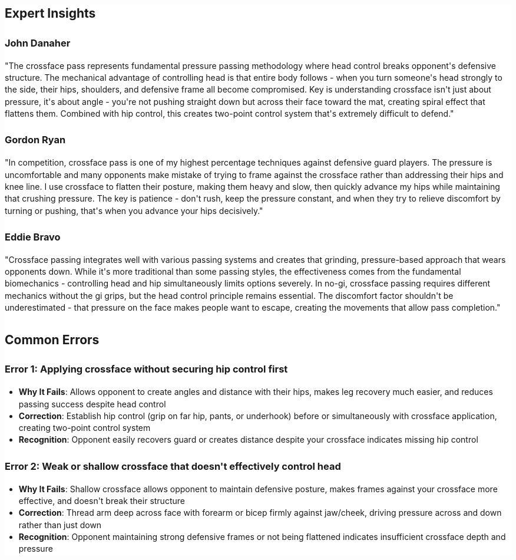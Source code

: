 ## Expert Insights

### John Danaher
"The crossface pass represents fundamental pressure passing methodology where head control breaks opponent's defensive structure. The mechanical advantage of controlling head is that entire body follows - when you turn someone's head strongly to the side, their hips, shoulders, and defensive frame all become compromised. Key is understanding crossface isn't just about pressure, it's about angle - you're not pushing straight down but across their face toward the mat, creating spiral effect that flattens them. Combined with hip control, this creates two-point control system that's extremely difficult to defend."

### Gordon Ryan
"In competition, crossface pass is one of my highest percentage techniques against defensive guard players. The pressure is uncomfortable and many opponents make mistake of trying to frame against the crossface rather than addressing their hips and knee line. I use crossface to flatten their posture, making them heavy and slow, then quickly advance my hips while maintaining that crushing pressure. The key is patience - don't rush, keep the pressure constant, and when they try to relieve discomfort by turning or pushing, that's when you advance your hips decisively."

### Eddie Bravo
"Crossface passing integrates well with various passing systems and creates that grinding, pressure-based approach that wears opponents down. While it's more traditional than some passing styles, the effectiveness comes from the fundamental biomechanics - controlling head and hip simultaneously limits options severely. In no-gi, crossface passing requires different mechanics without the gi grips, but the head control principle remains essential. The discomfort factor shouldn't be underestimated - that pressure on the face makes people want to escape, creating the movements that allow pass completion."

## Common Errors

### Error 1: Applying crossface without securing hip control first
- **Why It Fails**: Allows opponent to create angles and distance with their hips, makes leg recovery much easier, and reduces passing success despite head control
- **Correction**: Establish hip control (grip on far hip, pants, or underhook) before or simultaneously with crossface application, creating two-point control system
- **Recognition**: Opponent easily recovers guard or creates distance despite your crossface indicates missing hip control

### Error 2: Weak or shallow crossface that doesn't effectively control head
- **Why It Fails**: Shallow crossface allows opponent to maintain defensive posture, makes frames against your crossface more effective, and doesn't break their structure
- **Correction**: Thread arm deep across face with forearm or bicep firmly against jaw/cheek, driving pressure across and down rather than just down
- **Recognition**: Opponent maintaining strong defensive frames or not being flattened indicates insufficient crossface depth and pressure
